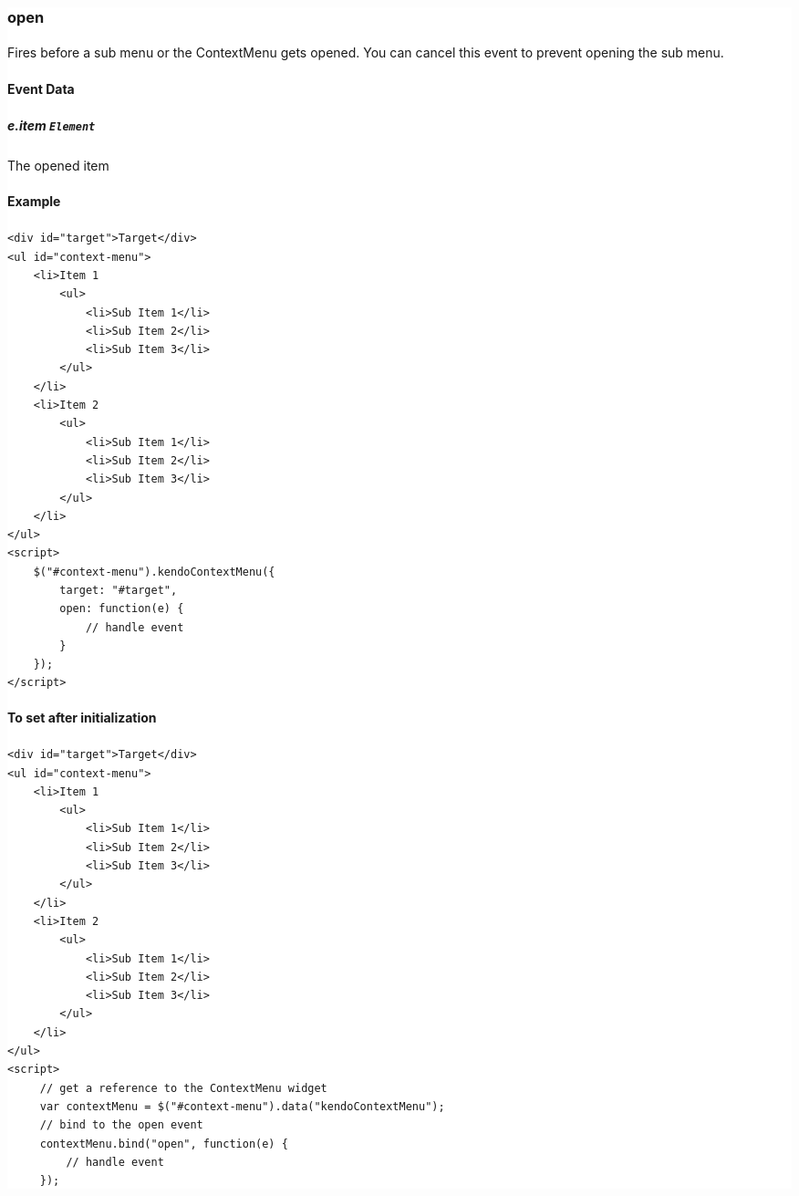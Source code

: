 ### open

Fires before a sub menu or the ContextMenu gets opened. You can cancel this event to prevent opening the sub menu.

#### Event Data

##### e.item `Element`

The opened item

#### Example

    <div id="target">Target</div>
    <ul id="context-menu">
        <li>Item 1
            <ul>
                <li>Sub Item 1</li>
                <li>Sub Item 2</li>
                <li>Sub Item 3</li>
            </ul>
        </li>
        <li>Item 2
            <ul>
                <li>Sub Item 1</li>
                <li>Sub Item 2</li>
                <li>Sub Item 3</li>
            </ul>
        </li>
    </ul>
    <script>
        $("#context-menu").kendoContextMenu({
            target: "#target",
            open: function(e) {
                // handle event
            }
        });
    </script>

#### To set after initialization

    <div id="target">Target</div>
    <ul id="context-menu">
        <li>Item 1
            <ul>
                <li>Sub Item 1</li>
                <li>Sub Item 2</li>
                <li>Sub Item 3</li>
            </ul>
        </li>
        <li>Item 2
            <ul>
                <li>Sub Item 1</li>
                <li>Sub Item 2</li>
                <li>Sub Item 3</li>
            </ul>
        </li>
    </ul>
    <script>
         // get a reference to the ContextMenu widget
         var contextMenu = $("#context-menu").data("kendoContextMenu");
         // bind to the open event
         contextMenu.bind("open", function(e) {
             // handle event
         });
